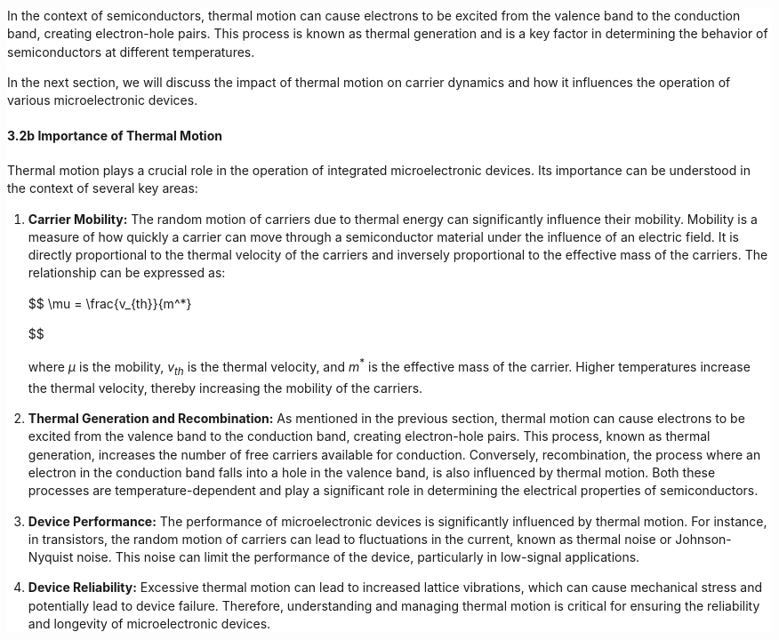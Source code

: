 
In the context of semiconductors, thermal motion can cause electrons to be excited from the valence band to the conduction band, creating electron-hole pairs. This process is known as thermal generation and is a key factor in determining the behavior of semiconductors at different temperatures.



In the next section, we will discuss the impact of thermal motion on carrier dynamics and how it influences the operation of various microelectronic devices.



#### 3.2b Importance of Thermal Motion



Thermal motion plays a crucial role in the operation of integrated microelectronic devices. Its importance can be understood in the context of several key areas:



1. **Carrier Mobility:** The random motion of carriers due to thermal energy can significantly influence their mobility. Mobility is a measure of how quickly a carrier can move through a semiconductor material under the influence of an electric field. It is directly proportional to the thermal velocity of the carriers and inversely proportional to the effective mass of the carriers. The relationship can be expressed as:



    $$
    \mu = \frac{v_{th}}{m^*}

    $$



    where $\mu$ is the mobility, $v_{th}$ is the thermal velocity, and $m^*$ is the effective mass of the carrier. Higher temperatures increase the thermal velocity, thereby increasing the mobility of the carriers.



2. **Thermal Generation and Recombination:** As mentioned in the previous section, thermal motion can cause electrons to be excited from the valence band to the conduction band, creating electron-hole pairs. This process, known as thermal generation, increases the number of free carriers available for conduction. Conversely, recombination, the process where an electron in the conduction band falls into a hole in the valence band, is also influenced by thermal motion. Both these processes are temperature-dependent and play a significant role in determining the electrical properties of semiconductors.



3. **Device Performance:** The performance of microelectronic devices is significantly influenced by thermal motion. For instance, in transistors, the random motion of carriers can lead to fluctuations in the current, known as thermal noise or Johnson-Nyquist noise. This noise can limit the performance of the device, particularly in low-signal applications.



4. **Device Reliability:** Excessive thermal motion can lead to increased lattice vibrations, which can cause mechanical stress and potentially lead to device failure. Therefore, understanding and managing thermal motion is critical for ensuring the reliability and longevity of microelectronic devices.
